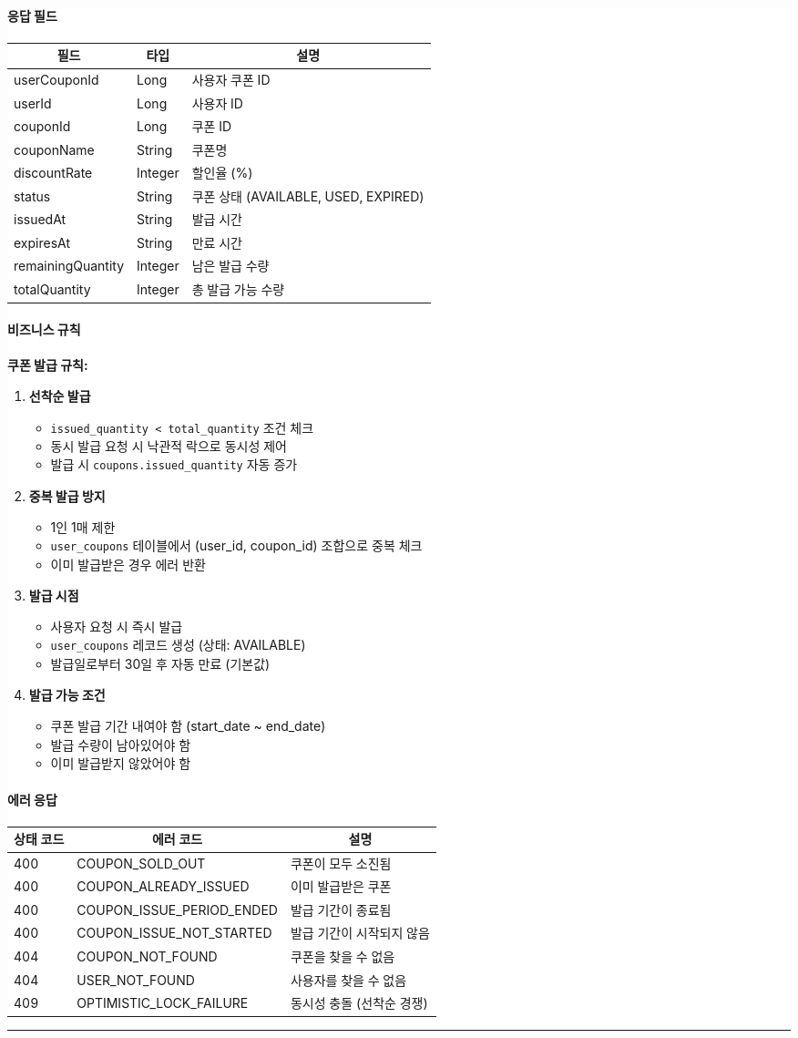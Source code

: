 #### 응답 필드
| 필드 | 타입 | 설명 |
|------|------|------|
| userCouponId | Long | 사용자 쿠폰 ID |
| userId | Long | 사용자 ID |
| couponId | Long | 쿠폰 ID |
| couponName | String | 쿠폰명 |
| discountRate | Integer | 할인율 (%) |
| status | String | 쿠폰 상태 (AVAILABLE, USED, EXPIRED) |
| issuedAt | String | 발급 시간 |
| expiresAt | String | 만료 시간 |
| remainingQuantity | Integer | 남은 발급 수량 |
| totalQuantity | Integer | 총 발급 가능 수량 |

#### 비즈니스 규칙
**쿠폰 발급 규칙:**

1. **선착순 발급**
   - `issued_quantity < total_quantity` 조건 체크
   - 동시 발급 요청 시 낙관적 락으로 동시성 제어
   - 발급 시 `coupons.issued_quantity` 자동 증가

2. **중복 발급 방지**
   - 1인 1매 제한
   - `user_coupons` 테이블에서 (user_id, coupon_id) 조합으로 중복 체크
   - 이미 발급받은 경우 에러 반환

3. **발급 시점**
   - 사용자 요청 시 즉시 발급
   - `user_coupons` 레코드 생성 (상태: AVAILABLE)
   - 발급일로부터 30일 후 자동 만료 (기본값)

4. **발급 가능 조건**
   - 쿠폰 발급 기간 내여야 함 (start_date ~ end_date)
   - 발급 수량이 남아있어야 함
   - 이미 발급받지 않았어야 함

#### 에러 응답
| 상태 코드 | 에러 코드 | 설명 |
|----------|----------|------|
| 400 | COUPON_SOLD_OUT | 쿠폰이 모두 소진됨 |
| 400 | COUPON_ALREADY_ISSUED | 이미 발급받은 쿠폰 |
| 400 | COUPON_ISSUE_PERIOD_ENDED | 발급 기간이 종료됨 |
| 400 | COUPON_ISSUE_NOT_STARTED | 발급 기간이 시작되지 않음 |
| 404 | COUPON_NOT_FOUND | 쿠폰을 찾을 수 없음 |
| 404 | USER_NOT_FOUND | 사용자를 찾을 수 없음 |
| 409 | OPTIMISTIC_LOCK_FAILURE | 동시성 충돌 (선착순 경쟁) |

---
